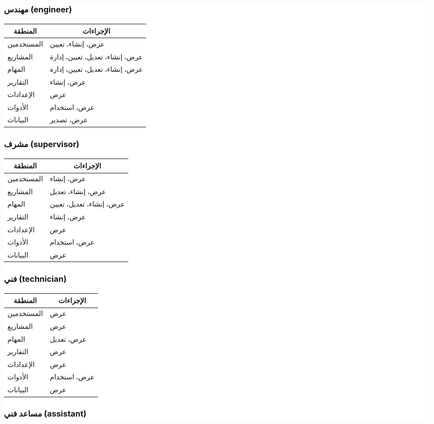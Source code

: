 ### مهندس (engineer)

| المنطقة | الإجراءات |
|---------|-----------|
| المستخدمين | عرض، إنشاء، تعيين |
| المشاريع | عرض، إنشاء، تعديل، تعيين، إدارة |
| المهام | عرض، إنشاء، تعديل، تعيين، إدارة |
| التقارير | عرض، إنشاء |
| الإعدادات | عرض |
| الأدوات | عرض، استخدام |
| البيانات | عرض، تصدير |

### مشرف (supervisor)

| المنطقة | الإجراءات |
|---------|-----------|
| المستخدمين | عرض، إنشاء |
| المشاريع | عرض، إنشاء، تعديل |
| المهام | عرض، إنشاء، تعديل، تعيين |
| التقارير | عرض، إنشاء |
| الإعدادات | عرض |
| الأدوات | عرض، استخدام |
| البيانات | عرض |

### فني (technician)

| المنطقة | الإجراءات |
|---------|-----------|
| المستخدمين | عرض |
| المشاريع | عرض |
| المهام | عرض، تعديل |
| التقارير | عرض |
| الإعدادات | عرض |
| الأدوات | عرض، استخدام |
| البيانات | عرض |

### مساعد فني (assistant)

